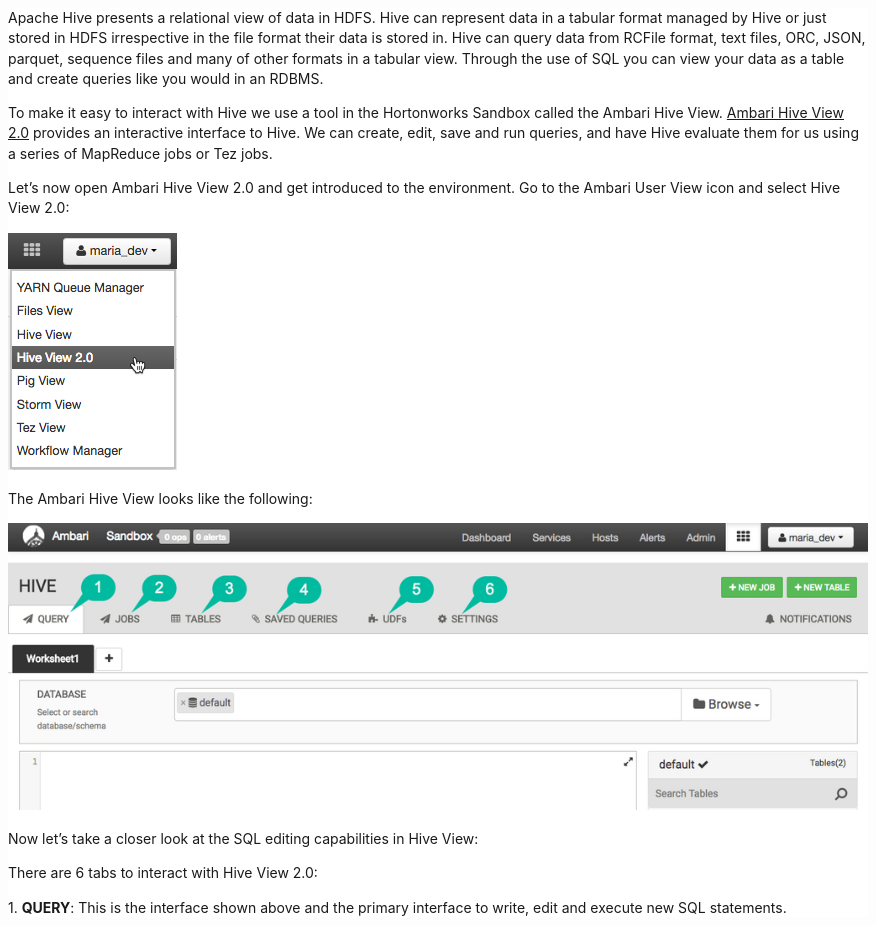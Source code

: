 Apache Hive presents a relational view of data in HDFS. Hive can represent data in a tabular format managed by Hive or just stored in HDFS irrespective in the file  format their data is stored in.  Hive can query data from RCFile format, text files, ORC, JSON, parquet,  sequence files and many of other formats in a tabular view.   Through the use of SQL you can view your data as a table and create queries like you would in an RDBMS.

To make it easy to interact with Hive we use a tool in the Hortonworks Sandbox called the Ambari Hive View.   [Ambari Hive View 2.0](https://docs.hortonworks.com/HDPDocuments/Ambari-2.5.0.3/bk_ambari-views/content/ch_using_hive_view.html) provides an interactive interface to Hive.   We can create, edit, save and run queries, and have Hive evaluate them for us using a series of MapReduce jobs or Tez jobs.

Let’s now open Ambari Hive View 2.0 and get introduced to the environment. Go to the Ambari User View icon and select Hive View 2.0:

![Hive View 2](assets/selector_views_concepts.png)

The Ambari Hive View looks like the following:

![Lab2_2](assets/ambari_hive_user_view_concepts.jpg)

Now let’s take a closer look at the SQL editing capabilities in Hive View:

There are 6 tabs to interact with Hive View 2.0:

1\. **QUERY**: This is the interface shown above and the primary interface to write, edit and execute new SQL statements.
